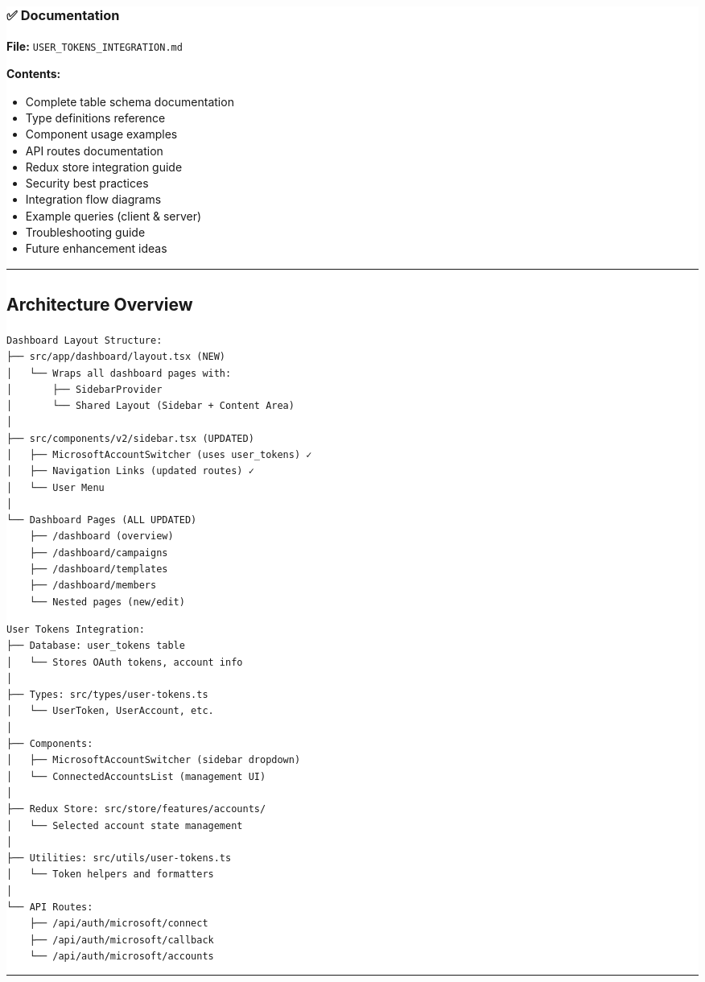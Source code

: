 ### ✅ Documentation
**File:** `USER_TOKENS_INTEGRATION.md`

**Contents:**
- Complete table schema documentation
- Type definitions reference
- Component usage examples
- API routes documentation
- Redux store integration guide
- Security best practices
- Integration flow diagrams
- Example queries (client & server)
- Troubleshooting guide
- Future enhancement ideas

---

## Architecture Overview

```
Dashboard Layout Structure:
├── src/app/dashboard/layout.tsx (NEW)
│   └── Wraps all dashboard pages with:
│       ├── SidebarProvider
│       └── Shared Layout (Sidebar + Content Area)
│
├── src/components/v2/sidebar.tsx (UPDATED)
│   ├── MicrosoftAccountSwitcher (uses user_tokens) ✓
│   ├── Navigation Links (updated routes) ✓
│   └── User Menu
│
└── Dashboard Pages (ALL UPDATED)
    ├── /dashboard (overview)
    ├── /dashboard/campaigns
    ├── /dashboard/templates
    ├── /dashboard/members
    └── Nested pages (new/edit)
```

```
User Tokens Integration:
├── Database: user_tokens table
│   └── Stores OAuth tokens, account info
│
├── Types: src/types/user-tokens.ts
│   └── UserToken, UserAccount, etc.
│
├── Components:
│   ├── MicrosoftAccountSwitcher (sidebar dropdown)
│   └── ConnectedAccountsList (management UI)
│
├── Redux Store: src/store/features/accounts/
│   └── Selected account state management
│
├── Utilities: src/utils/user-tokens.ts
│   └── Token helpers and formatters
│
└── API Routes:
    ├── /api/auth/microsoft/connect
    ├── /api/auth/microsoft/callback
    └── /api/auth/microsoft/accounts
```

---